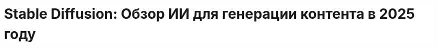 

<script type="application/ld+json">
{{
  "@context": "https://schema.org",
  "@type": "Article",
  "headline": "AI Tools Guide 2025",
  "description": "Complete guide to AI tools and bots in 2025",
  "author": {{
    "@type": "Organization",
    "name": "AI Bots Guide"
  }},
  "publisher": {{
    "@type": "Organization",
    "name": "AI Bots Guide",
    "logo": {{
      "@type": "ImageObject",
      "url": "https://aibotsguide.com/logo.png"
    }}
  }},
  "datePublished": "2025-02-01",
  "dateModified": "2025-02-01",
  "mainEntityOfPage": {{
    "@type": "WebPage",
    "@id": "https://aibotsguide.com"
  }}
}}
</script>


<meta property="og:title" content="AI Tools Guide 2025" />
<meta property="og:description" content="Complete guide to AI tools and bots in 2025" />
<meta property="og:type" content="article" />
<meta property="og:url" content="https://aibotsguide.com" />
<meta property="og:image" content="https://aibotsguide.com/og-image.png" />


<meta name="twitter:card" content="summary_large_image" />
<meta name="twitter:title" content="AI Tools Guide 2025" />
<meta name="twitter:description" content="Complete guide to AI tools and bots in 2025" />
<meta name="twitter:image" content="https://aibotsguide.com/twitter-image.png" />


<meta name="keywords" content="AI tools, artificial intelligence, chatbots, productivity, automation" />
<meta name="robots" content="index, follow" />
<meta name="author" content="AI Bots Guide" />
<meta name="language" content="Russian" />
<meta name="revisit-after" content="7 days" />


# Stable Diffusion: Обзор ИИ для генерации контента в 2025 году
